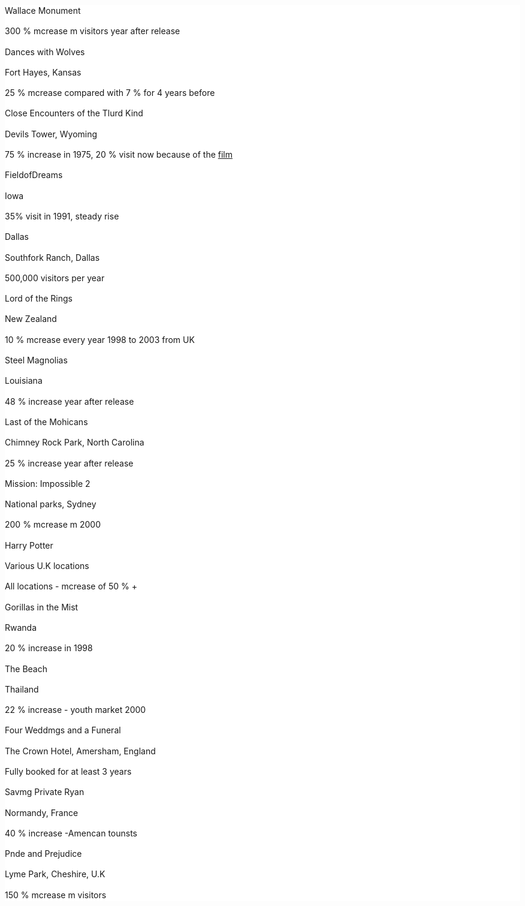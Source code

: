 <p><span class="font4">Wallace Monument</span></p></td><td style="vertical-align:top;">
<p><span class="font4">300 % mcrease m visitors year after release</span></p></td></tr>
<tr><td style="vertical-align:top;">
<p><span class="font4">Dances with Wolves</span></p></td><td style="vertical-align:top;">
<p><span class="font4">Fort Hayes, Kansas</span></p></td><td style="vertical-align:bottom;">
<p><span class="font4">25 % mcrease compared with 7 % for 4 years before</span></p></td></tr>
<tr><td style="vertical-align:top;">
<p><span class="font4">Close Encounters of the Tlurd Kind</span></p></td><td style="vertical-align:top;">
<p><span class="font4">Devils Tower, Wyoming</span></p></td><td style="vertical-align:top;">
<p><span class="font4">75 % increase in 1975, 20 % visit now because of the </span><span class="font4" style="text-decoration:underline;">film</span></p></td></tr>
<tr><td style="vertical-align:top;">
<p><span class="font4">FieldofDreams</span></p></td><td style="vertical-align:top;">
<p><span class="font4">Iowa</span></p></td><td style="vertical-align:top;">
<p><span class="font4">35% visit in 1991, steady rise</span></p></td></tr>
<tr><td style="vertical-align:bottom;">
<p><span class="font4">Dallas</span></p></td><td style="vertical-align:bottom;">
<p><span class="font4">Southfork Ranch, Dallas</span></p></td><td style="vertical-align:bottom;">
<p><span class="font4">500,000 visitors per year</span></p></td></tr>
<tr><td style="vertical-align:top;">
<p><span class="font4">Lord of the Rings</span></p></td><td style="vertical-align:top;">
<p><span class="font4">New Zealand</span></p></td><td style="vertical-align:top;">
<p><span class="font4">10 % mcrease every year 1998 to 2003 from UK</span></p></td></tr>
<tr><td style="vertical-align:bottom;">
<p><span class="font4">Steel Magnolias</span></p></td><td style="vertical-align:bottom;">
<p><span class="font4">Louisiana</span></p></td><td style="vertical-align:bottom;">
<p><span class="font4">48 % increase year after release</span></p></td></tr>
<tr><td style="vertical-align:bottom;">
<p><span class="font4">Last of the Mohicans</span></p></td><td style="vertical-align:bottom;">
<p><span class="font4">Chimney Rock Park, North Carolina</span></p></td><td style="vertical-align:bottom;">
<p><span class="font4">25 % increase year after release</span></p></td></tr>
<tr><td style="vertical-align:bottom;">
<p><span class="font4">Mission: Impossible 2</span></p></td><td style="vertical-align:bottom;">
<p><span class="font4">National parks, Sydney</span></p></td><td style="vertical-align:bottom;">
<p><span class="font4">200 % mcrease m 2000</span></p></td></tr>
<tr><td style="vertical-align:top;">
<p><span class="font4">Harry Potter</span></p></td><td style="vertical-align:top;">
<p><span class="font4">Various U.K locations</span></p></td><td style="vertical-align:top;">
<p><span class="font4">All locations - mcrease of 50 % +</span></p></td></tr>
<tr><td style="vertical-align:bottom;">
<p><span class="font4">Gorillas in the Mist</span></p></td><td style="vertical-align:bottom;">
<p><span class="font4">Rwanda</span></p></td><td style="vertical-align:bottom;">
<p><span class="font4">20 % increase in 1998</span></p></td></tr>
<tr><td style="vertical-align:bottom;">
<p><span class="font4">The Beach</span></p></td><td style="vertical-align:bottom;">
<p><span class="font4">Thailand</span></p></td><td style="vertical-align:bottom;">
<p><span class="font4">22 % increase - youth market 2000</span></p></td></tr>
<tr><td style="vertical-align:top;">
<p><span class="font4">Four Weddmgs and a Funeral</span></p></td><td style="vertical-align:bottom;">
<p><span class="font4">The Crown Hotel, Amersham, England</span></p></td><td style="vertical-align:top;">
<p><span class="font4">Fully booked for at least 3 years</span></p></td></tr>
<tr><td style="vertical-align:bottom;">
<p><span class="font4">Savmg Private Ryan</span></p></td><td style="vertical-align:bottom;">
<p><span class="font4">Normandy, France</span></p></td><td style="vertical-align:bottom;">
<p><span class="font4">40 % increase -Amencan tounsts</span></p></td></tr>
<tr><td style="vertical-align:bottom;">
<p><span class="font4">Pnde and Prejudice</span></p></td><td style="vertical-align:bottom;">
<p><span class="font4">Lyme Park, Cheshire, U.K</span></p></td><td style="vertical-align:bottom;">
<p><span class="font4">150 % mcrease m visitors</span></p></td></tr>
<tr><td style="vertical-align:bottom;">